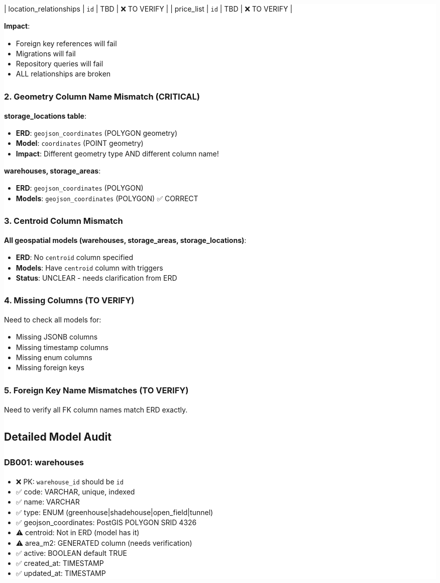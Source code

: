 | location_relationships | `id` | TBD | ❌ TO VERIFY |
| price_list | `id` | TBD | ❌ TO VERIFY |

**Impact**:
- Foreign key references will fail
- Migrations will fail
- Repository queries will fail
- ALL relationships are broken

### 2. Geometry Column Name Mismatch (CRITICAL)

**storage_locations table**:
- **ERD**: `geojson_coordinates` (POLYGON geometry)
- **Model**: `coordinates` (POINT geometry)
- **Impact**: Different geometry type AND different column name!

**warehouses, storage_areas**:
- **ERD**: `geojson_coordinates` (POLYGON)
- **Models**: `geojson_coordinates` (POLYGON) ✅ CORRECT

### 3. Centroid Column Mismatch

**All geospatial models (warehouses, storage_areas, storage_locations)**:
- **ERD**: No `centroid` column specified
- **Models**: Have `centroid` column with triggers
- **Status**: UNCLEAR - needs clarification from ERD

### 4. Missing Columns (TO VERIFY)

Need to check all models for:
- Missing JSONB columns
- Missing timestamp columns
- Missing enum columns
- Missing foreign keys

### 5. Foreign Key Name Mismatches (TO VERIFY)

Need to verify all FK column names match ERD exactly.

## Detailed Model Audit

### DB001: warehouses
- ❌ PK: `warehouse_id` should be `id`
- ✅ code: VARCHAR, unique, indexed
- ✅ name: VARCHAR
- ✅ type: ENUM (greenhouse|shadehouse|open_field|tunnel)
- ✅ geojson_coordinates: PostGIS POLYGON SRID 4326
- ⚠️ centroid: Not in ERD (model has it)
- ⚠️ area_m2: GENERATED column (needs verification)
- ✅ active: BOOLEAN default TRUE
- ✅ created_at: TIMESTAMP
- ✅ updated_at: TIMESTAMP
